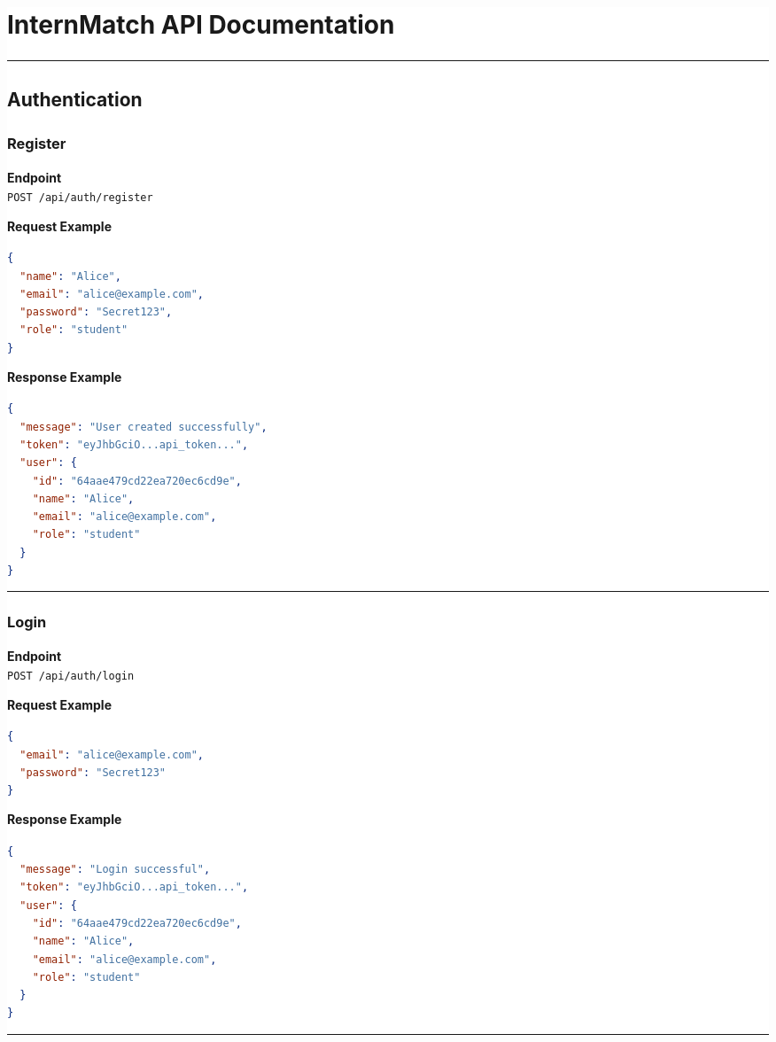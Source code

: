 # InternMatch API Documentation

---

## Authentication

### Register

**Endpoint**  
`POST /api/auth/register`

**Request Example**
```json
{
  "name": "Alice",
  "email": "alice@example.com",
  "password": "Secret123",
  "role": "student"
}
```

**Response Example**
```json
{
  "message": "User created successfully",
  "token": "eyJhbGciO...api_token...",
  "user": {
    "id": "64aae479cd22ea720ec6cd9e",
    "name": "Alice",
    "email": "alice@example.com",
    "role": "student"
  }
}
```

---

### Login

**Endpoint**  
`POST /api/auth/login`

**Request Example**
```json
{
  "email": "alice@example.com",
  "password": "Secret123"
}
```

**Response Example**
```json
{
  "message": "Login successful",
  "token": "eyJhbGciO...api_token...",
  "user": {
    "id": "64aae479cd22ea720ec6cd9e",
    "name": "Alice",
    "email": "alice@example.com",
    "role": "student"
  }
}
```

---